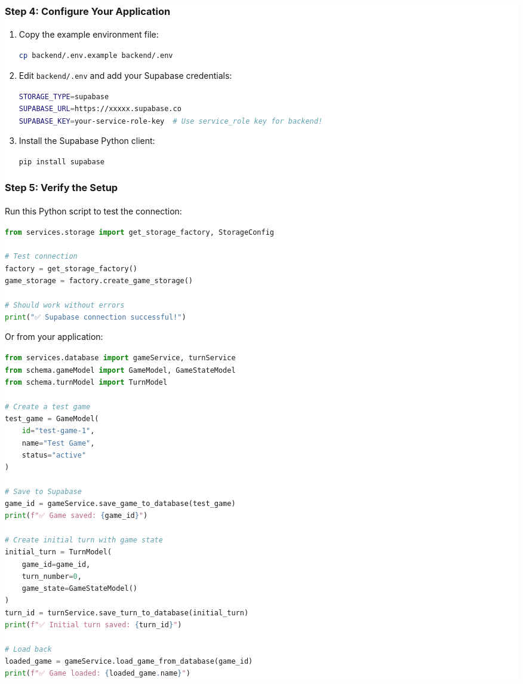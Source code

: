 ### Step 4: Configure Your Application

1. Copy the example environment file:
   ```bash
   cp backend/.env.example backend/.env
   ```

2. Edit `backend/.env` and add your Supabase credentials:
   ```bash
   STORAGE_TYPE=supabase
   SUPABASE_URL=https://xxxxx.supabase.co
   SUPABASE_KEY=your-service-role-key  # Use service_role key for backend!
   ```

3. Install the Supabase Python client:
   ```bash
   pip install supabase
   ```

### Step 5: Verify the Setup

Run this Python script to test the connection:

```python
from services.storage import get_storage_factory, StorageConfig

# Test connection
factory = get_storage_factory()
game_storage = factory.create_game_storage()

# Should work without errors
print("✅ Supabase connection successful!")
```

Or from your application:
```python
from services.database import gameService, turnService
from schema.gameModel import GameModel, GameStateModel
from schema.turnModel import TurnModel

# Create a test game
test_game = GameModel(
    id="test-game-1",
    name="Test Game",
    status="active"
)

# Save to Supabase
game_id = gameService.save_game_to_database(test_game)
print(f"✅ Game saved: {game_id}")

# Create initial turn with game state
initial_turn = TurnModel(
    game_id=game_id,
    turn_number=0,
    game_state=GameStateModel()
)
turn_id = turnService.save_turn_to_database(initial_turn)
print(f"✅ Initial turn saved: {turn_id}")

# Load back
loaded_game = gameService.load_game_from_database(game_id)
print(f"✅ Game loaded: {loaded_game.name}")
```

